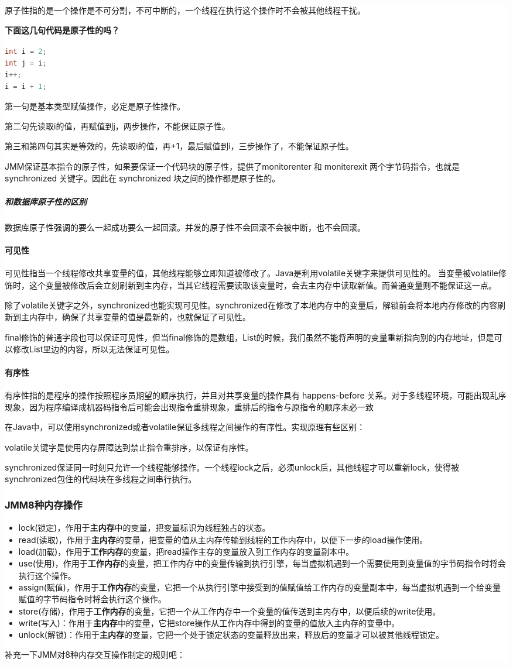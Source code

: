 原子性指的是一个操作是不可分割，不可中断的，一个线程在执行这个操作时不会被其他线程干扰。

**下面这几句代码是原子性的吗？**

```java
int i = 2;
int j = i;
i++;
i = i + 1;
```

第一句是基本类型赋值操作，必定是原子性操作。

第二句先读取i的值，再赋值到j，两步操作，不能保证原子性。

第三和第四句其实是等效的，先读取i的值，再+1，最后赋值到i，三步操作了，不能保证原子性。

JMM保证基本指令的原子性，如果要保证一个代码块的原子性，提供了monitorenter 和 moniterexit 两个字节码指令，也就是 synchronized 关键字。因此在 synchronized 块之间的操作都是原子性的。

##### 和数据库原子性的区别

数据库原子性强调的要么一起成功要么一起回滚。并发的原子性不会回滚不会被中断，也不会回滚。

#### 可见性

可见性指当一个线程修改共享变量的值，其他线程能够立即知道被修改了。Java是利用volatile关键字来提供可见性的。  当变量被volatile修饰时，这个变量被修改后会立刻刷新到主内存，当其它线程需要读取该变量时，会去主内存中读取新值。而普通变量则不能保证这一点。

除了volatile关键字之外，synchronized也能实现可见性。synchronized在修改了本地内存中的变量后，解锁前会将本地内存修改的内容刷新到主内存中，确保了共享变量的值是最新的，也就保证了可见性。

final修饰的普通字段也可以保证可见性，但当final修饰的是数组，List的时候，我们虽然不能将声明的变量重新指向别的内存地址，但是可以修改List里边的内容，所以无法保证可见性。

#### 有序性

有序性指的是程序的操作按照程序员期望的顺序执行，并且对共享变量的操作具有 happens-before 关系。对于多线程环境，可能出现乱序现象，因为程序编译成机器码指令后可能会出现指令重排现象，重排后的指令与原指令的顺序未必一致

在Java中，可以使用synchronized或者volatile保证多线程之间操作的有序性。实现原理有些区别：

volatile关键字是使用内存屏障达到禁止指令重排序，以保证有序性。

synchronized保证同一时刻只允许一个线程能够操作。一个线程lock之后，必须unlock后，其他线程才可以重新lock，使得被synchronized包住的代码块在多线程之间串行执行。



### JMM8种内存操作

- lock(锁定)，作用于**主内存**中的变量，把变量标识为线程独占的状态。
- read(读取)，作用于**主内存**的变量，把变量的值从主内存传输到线程的工作内存中，以便下一步的load操作使用。
- load(加载)，作用于**工作内存**的变量，把read操作主存的变量放入到工作内存的变量副本中。
- use(使用)，作用于**工作内存**的变量，把工作内存中的变量传输到执行引擎，每当虚拟机遇到一个需要使用到变量值的字节码指令时将会执行这个操作。
- assign(赋值)，作用于**工作内存**的变量，它把一个从执行引擎中接受到的值赋值给工作内存的变量副本中，每当虚拟机遇到一个给变量赋值的字节码指令时将会执行这个操作。
- store(存储)，作用于**工作内存**的变量，它把一个从工作内存中一个变量的值传送到主内存中，以便后续的write使用。
- write(写入)：作用于**主内存**中的变量，它把store操作从工作内存中得到的变量的值放入主内存的变量中。
- unlock(解锁)：作用于**主内存**的变量，它把一个处于锁定状态的变量释放出来，释放后的变量才可以被其他线程锁定。

补充一下JMM对8种内存交互操作制定的规则吧：
